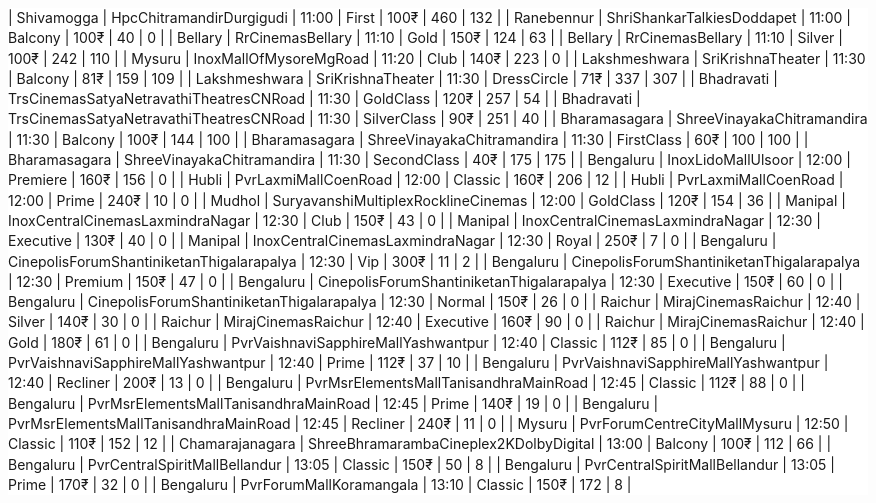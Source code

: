 | Shivamogga      | HpcChitramandirDurgigudi                        | 11:00 | First           |  100₹ |      460 |    132 |
| Ranebennur      | ShriShankarTalkiesDoddapet                      | 11:00 | Balcony         |  100₹ |       40 |      0 |
| Bellary         | RrCinemasBellary                                | 11:10 | Gold            |  150₹ |      124 |     63 |
| Bellary         | RrCinemasBellary                                | 11:10 | Silver          |  100₹ |      242 |    110 |
| Mysuru          | InoxMallOfMysoreMgRoad                          | 11:20 | Club            |  140₹ |      223 |      0 |
| Lakshmeshwara   | SriKrishnaTheater                               | 11:30 | Balcony         |   81₹ |      159 |    109 |
| Lakshmeshwara   | SriKrishnaTheater                               | 11:30 | DressCircle     |   71₹ |      337 |    307 |
| Bhadravati      | TrsCinemasSatyaNetravathiTheatresCNRoad         | 11:30 | GoldClass       |  120₹ |      257 |     54 |
| Bhadravati      | TrsCinemasSatyaNetravathiTheatresCNRoad         | 11:30 | SilverClass     |   90₹ |      251 |     40 |
| Bharamasagara   | ShreeVinayakaChitramandira                      | 11:30 | Balcony         |  100₹ |      144 |    100 |
| Bharamasagara   | ShreeVinayakaChitramandira                      | 11:30 | FirstClass      |   60₹ |      100 |    100 |
| Bharamasagara   | ShreeVinayakaChitramandira                      | 11:30 | SecondClass     |   40₹ |      175 |    175 |
| Bengaluru       | InoxLidoMallUlsoor                              | 12:00 | Premiere        |  160₹ |      156 |      0 |
| Hubli           | PvrLaxmiMallCoenRoad                            | 12:00 | Classic         |  160₹ |      206 |     12 |
| Hubli           | PvrLaxmiMallCoenRoad                            | 12:00 | Prime           |  240₹ |       10 |      0 |
| Mudhol          | SuryavanshiMultiplexRocklineCinemas             | 12:00 | GoldClass       |  120₹ |      154 |     36 |
| Manipal         | InoxCentralCinemasLaxmindraNagar                | 12:30 | Club            |  150₹ |       43 |      0 |
| Manipal         | InoxCentralCinemasLaxmindraNagar                | 12:30 | Executive       |  130₹ |       40 |      0 |
| Manipal         | InoxCentralCinemasLaxmindraNagar                | 12:30 | Royal           |  250₹ |        7 |      0 |
| Bengaluru       | CinepolisForumShantiniketanThigalarapalya       | 12:30 | Vip             |  300₹ |       11 |      2 |
| Bengaluru       | CinepolisForumShantiniketanThigalarapalya       | 12:30 | Premium         |  150₹ |       47 |      0 |
| Bengaluru       | CinepolisForumShantiniketanThigalarapalya       | 12:30 | Executive       |  150₹ |       60 |      0 |
| Bengaluru       | CinepolisForumShantiniketanThigalarapalya       | 12:30 | Normal          |  150₹ |       26 |      0 |
| Raichur         | MirajCinemasRaichur                             | 12:40 | Silver          |  140₹ |       30 |      0 |
| Raichur         | MirajCinemasRaichur                             | 12:40 | Executive       |  160₹ |       90 |      0 |
| Raichur         | MirajCinemasRaichur                             | 12:40 | Gold            |  180₹ |       61 |      0 |
| Bengaluru       | PvrVaishnaviSapphireMallYashwantpur             | 12:40 | Classic         |  112₹ |       85 |      0 |
| Bengaluru       | PvrVaishnaviSapphireMallYashwantpur             | 12:40 | Prime           |  112₹ |       37 |     10 |
| Bengaluru       | PvrVaishnaviSapphireMallYashwantpur             | 12:40 | Recliner        |  200₹ |       13 |      0 |
| Bengaluru       | PvrMsrElementsMallTanisandhraMainRoad           | 12:45 | Classic         |  112₹ |       88 |      0 |
| Bengaluru       | PvrMsrElementsMallTanisandhraMainRoad           | 12:45 | Prime           |  140₹ |       19 |      0 |
| Bengaluru       | PvrMsrElementsMallTanisandhraMainRoad           | 12:45 | Recliner        |  240₹ |       11 |      0 |
| Mysuru          | PvrForumCentreCityMallMysuru                    | 12:50 | Classic         |  110₹ |      152 |     12 |
| Chamarajanagara | ShreeBhramarambaCineplex2KDolbyDigital          | 13:00 | Balcony         |  100₹ |      112 |     66 |
| Bengaluru       | PvrCentralSpiritMallBellandur                   | 13:05 | Classic         |  150₹ |       50 |      8 |
| Bengaluru       | PvrCentralSpiritMallBellandur                   | 13:05 | Prime           |  170₹ |       32 |      0 |
| Bengaluru       | PvrForumMallKoramangala                         | 13:10 | Classic         |  150₹ |      172 |      8 |